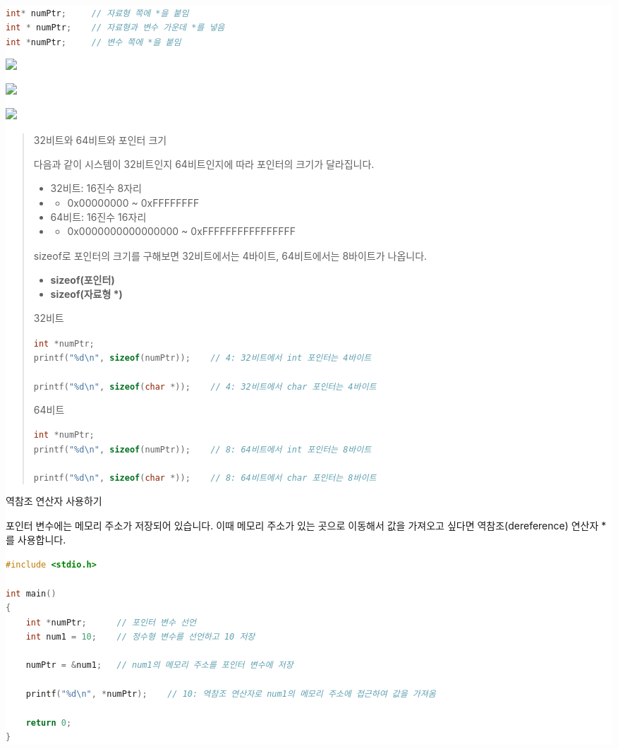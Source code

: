 ```c
int* numPtr;     // 자료형 쪽에 *을 붙임
int * numPtr;    // 자료형과 변수 가운데 *를 넣음
int *numPtr;     // 변수 쪽에 *을 붙임
```

![](https://dojang.io/pluginfile.php/338/mod_page/content/22/unit34-3.png)

![](https://dojang.io/pluginfile.php/338/mod_page/content/22/unit34-4.png)

![](https://dojang.io/pluginfile.php/338/mod_page/content/22/unit34-5.png)

> 32비트와 64비트와 포인터 크기
>
> 다음과 같이 시스템이 32비트인지 64비트인지에 따라 포인터의 크기가 달라집니다.
>
> - 32비트: 16진수 8자리
> - - 0x00000000 ~ 0xFFFFFFFF
> - 64비트: 16진수 16자리
> - - 0x0000000000000000 ~ 0xFFFFFFFFFFFFFFFF
>
> sizeof로 포인터의 크기를 구해보면 32비트에서는 4바이트, 64비트에서는 8바이트가 나옵니다.
>
> - **sizeof(포인터)**
> - **sizeof(자료형 \*)**
>
> 32비트
>
> ```c
> int *numPtr;
> printf("%d\n", sizeof(numPtr));    // 4: 32비트에서 int 포인터는 4바이트
> 
> printf("%d\n", sizeof(char *));    // 4: 32비트에서 char 포인터는 4바이트
> ```
>
> 64비트
>
> ```c
> int *numPtr;
> printf("%d\n", sizeof(numPtr));    // 8: 64비트에서 int 포인터는 8바이트
> 
> printf("%d\n", sizeof(char *));    // 8: 64비트에서 char 포인터는 8바이트
> ```



역참조 연산자 사용하기

포인터 변수에는 메모리 주소가 저장되어 있습니다. 이때 메모리 주소가 있는 곳으로 이동해서 값을 가져오고 싶다면 역참조(dereference) 연산자 *를 사용합니다.

```c
#include <stdio.h>

int main()
{
    int *numPtr;      // 포인터 변수 선언
    int num1 = 10;    // 정수형 변수를 선언하고 10 저장

    numPtr = &num1;   // num1의 메모리 주소를 포인터 변수에 저장

    printf("%d\n", *numPtr);    // 10: 역참조 연산자로 num1의 메모리 주소에 접근하여 값을 가져옴

    return 0;
}
```
